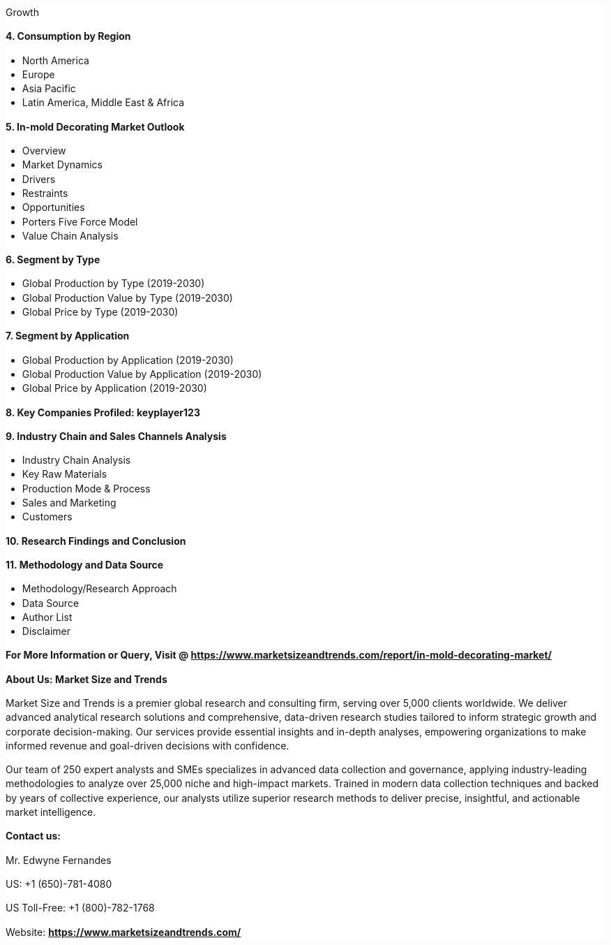 Growth</li></ul><p><strong>4. Consumption by Region</strong></p><ul><li>North America</li><li>Europe</li><li>Asia Pacific</li><li>Latin America, Middle East &amp; Africa</li></ul><p><strong>5. In-mold Decorating Market Outlook</strong></p><ul><li>Overview</li><li>Market Dynamics</li><li>Drivers</li><li>Restraints</li><li>Opportunities</li><li>Porters Five Force Model</li><li>Value Chain Analysis&nbsp;</li></ul><p><strong>6. Segment by Type</strong></p><ul><li>Global Production by Type (2019-2030)</li><li>Global Production Value by Type (2019-2030)</li><li>Global Price by Type (2019-2030)</li></ul><p><strong>7. Segment by Application</strong></p><ul><li>Global Production by Application (2019-2030)</li><li>Global Production Value by Application (2019-2030)</li><li>Global Price by Application (2019-2030)</li></ul><p><strong>8. Key Companies Profiled: keyplayer123</strong></p><p><strong>9. Industry Chain and Sales Channels Analysis</strong></p><ul><li>Industry Chain Analysis</li><li>Key Raw Materials</li><li>Production Mode &amp; Process</li><li>Sales and Marketing</li><li>Customers</li></ul><p><strong>10. Research Findings and Conclusion</strong></p><p><strong>11. Methodology and Data Source</strong></p><ul><li>Methodology/Research Approach</li><li>Data Source</li><li>Author List</li><li>Disclaimer</li></ul></p><p><strong>For More Information or Query, Visit @ <a href="https://www.marketsizeandtrends.com/report/in-mold-decorating-market/">https://www.marketsizeandtrends.com/report/in-mold-decorating-market/</a></strong></p><p><strong>About Us: Market Size and Trends</strong></p><p>Market Size and Trends is a premier global research and consulting firm, serving over 5,000 clients worldwide. We deliver advanced analytical research solutions and comprehensive, data-driven research studies tailored to inform strategic growth and corporate decision-making. Our services provide essential insights and in-depth analyses, empowering organizations to make informed revenue and goal-driven decisions with confidence.</p><p>Our team of 250 expert analysts and SMEs specializes in advanced data collection and governance, applying industry-leading methodologies to analyze over 25,000 niche and high-impact markets. Trained in modern data collection techniques and backed by years of collective experience, our analysts utilize superior research methods to deliver precise, insightful, and actionable market intelligence.</p><p><strong>Contact us:</strong></p><p>Mr. Edwyne Fernandes</p><p>US: +1 (650)-781-4080</p><p>US Toll-Free: +1 (800)-782-1768</p><p>Website: <strong><a href="https://www.marketsizeandtrends.com/">https://www.marketsizeandtrends.com/</a></strong></p>
